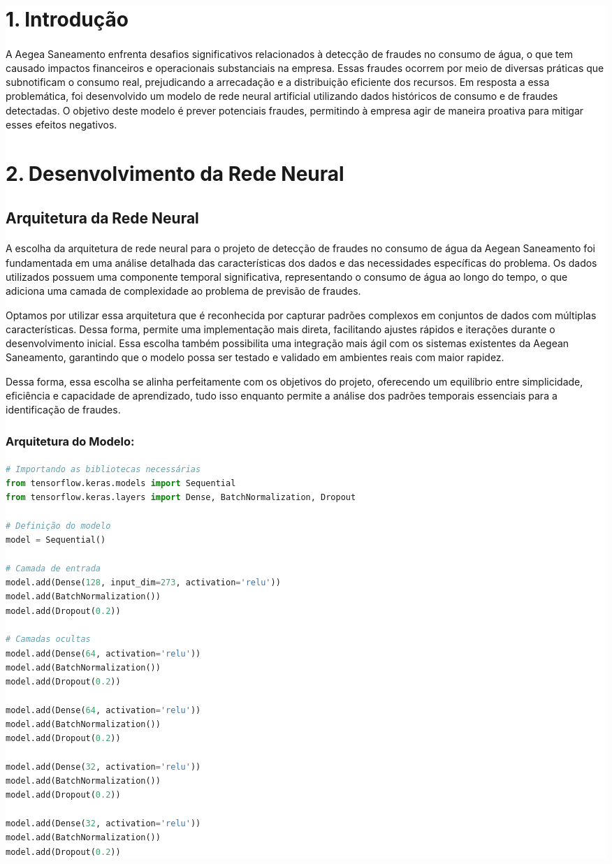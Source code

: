 # 1. Introdução

A Aegea Saneamento enfrenta desafios significativos relacionados à detecção de fraudes no consumo de água, o que tem causado impactos financeiros e operacionais substanciais na empresa. Essas fraudes ocorrem por meio de diversas práticas que subnotificam o consumo real, prejudicando a arrecadação e a distribuição eficiente dos recursos. Em resposta a essa problemática, foi desenvolvido um modelo de rede neural artificial utilizando dados históricos de consumo e de fraudes detectadas. O objetivo deste modelo é prever potenciais fraudes, permitindo à empresa agir de maneira proativa para mitigar esses efeitos negativos.

# 2. Desenvolvimento da Rede Neural 

## Arquitetura da Rede Neural
A escolha da arquitetura de rede neural para o projeto de detecção de fraudes no consumo de água da Aegean Saneamento foi fundamentada em uma análise detalhada das características dos dados e das necessidades específicas do problema. Os dados utilizados possuem uma componente temporal significativa, representando o consumo de água ao longo do tempo, o que adiciona uma camada de complexidade ao problema de previsão de fraudes.

Optamos por utilizar essa arquitetura que é reconhecida por capturar padrões complexos em conjuntos de dados com múltiplas características. Dessa forma, permite uma implementação mais direta, facilitando ajustes rápidos e iterações durante o desenvolvimento inicial. Essa escolha também possibilita uma integração mais ágil com os sistemas existentes da Aegean Saneamento, garantindo que o modelo possa ser testado e validado em ambientes reais com maior rapidez.

Dessa forma, essa escolha se alinha perfeitamente com os objetivos do projeto, oferecendo um equilíbrio entre simplicidade, eficiência e capacidade de aprendizado, tudo isso enquanto permite a análise dos padrões temporais essenciais para a identificação de fraudes.


### Arquitetura do Modelo:

```python
# Importando as bibliotecas necessárias
from tensorflow.keras.models import Sequential 
from tensorflow.keras.layers import Dense, BatchNormalization, Dropout

# Definição do modelo
model = Sequential()

# Camada de entrada
model.add(Dense(128, input_dim=273, activation='relu')) 
model.add(BatchNormalization()) 
model.add(Dropout(0.2))

# Camadas ocultas
model.add(Dense(64, activation='relu')) 
model.add(BatchNormalization()) 
model.add(Dropout(0.2))

model.add(Dense(64, activation='relu')) 
model.add(BatchNormalization()) 
model.add(Dropout(0.2))

model.add(Dense(32, activation='relu')) 
model.add(BatchNormalization()) 
model.add(Dropout(0.2))

model.add(Dense(32, activation='relu')) 
model.add(BatchNormalization()) 
model.add(Dropout(0.2))

```